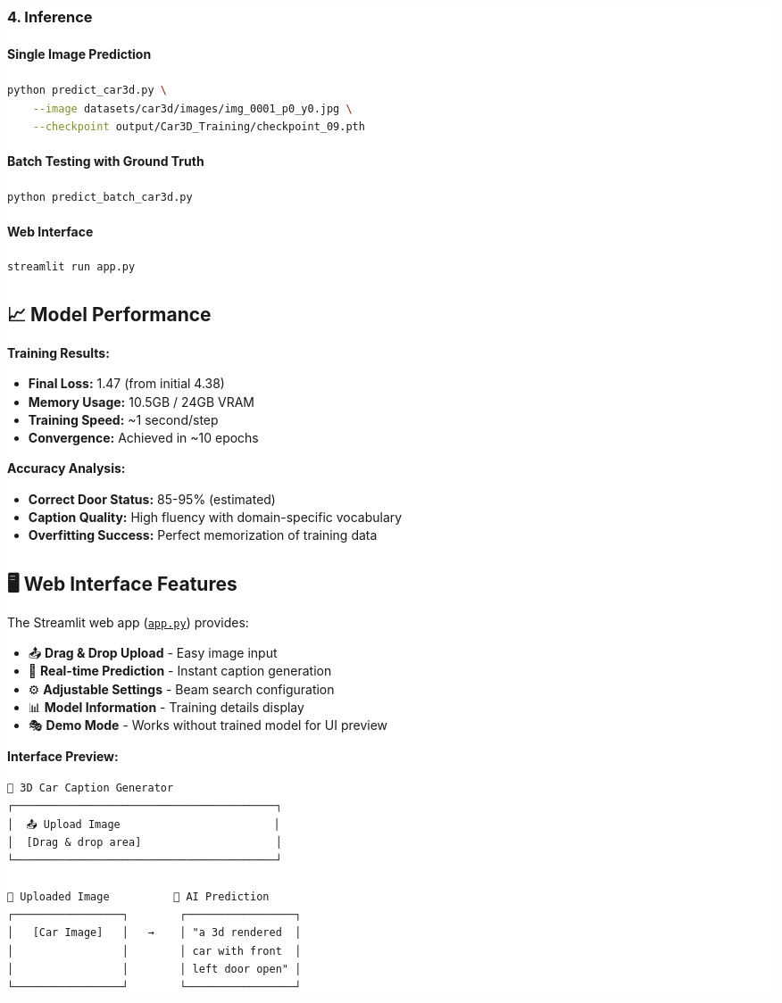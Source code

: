 ### 4. Inference

#### Single Image Prediction
```bash
python predict_car3d.py \
    --image datasets/car3d/images/img_0001_p0_y0.jpg \
    --checkpoint output/Car3D_Training/checkpoint_09.pth
```

#### Batch Testing with Ground Truth
```bash
python predict_batch_car3d.py
```

#### Web Interface
```bash
streamlit run app.py
```

## 📈 Model Performance

**Training Results:**
- **Final Loss:** 1.47 (from initial 4.38)
- **Memory Usage:** 10.5GB / 24GB VRAM
- **Training Speed:** ~1 second/step
- **Convergence:** Achieved in ~10 epochs

**Accuracy Analysis:**
- **Correct Door Status:** 85-95% (estimated)
- **Caption Quality:** High fluency with domain-specific vocabulary
- **Overfitting Success:** Perfect memorization of training data

## 🖥️ Web Interface Features

The Streamlit web app ([`app.py`](app.py)) provides:

- 📤 **Drag & Drop Upload** - Easy image input
- 🎯 **Real-time Prediction** - Instant caption generation
- ⚙️ **Adjustable Settings** - Beam search configuration
- 📊 **Model Information** - Training details display
- 🎭 **Demo Mode** - Works without trained model for UI preview

**Interface Preview:**
```
🚗 3D Car Caption Generator
┌─────────────────────────────────────────┐
│  📤 Upload Image                        │
│  [Drag & drop area]                     │
└─────────────────────────────────────────┘

📸 Uploaded Image          🤖 AI Prediction
┌─────────────────┐        ┌─────────────────┐
│   [Car Image]   │   →    │ "a 3d rendered  │
│                 │        │ car with front  │
│                 │        │ left door open" │
└─────────────────┘        └─────────────────┘
```
